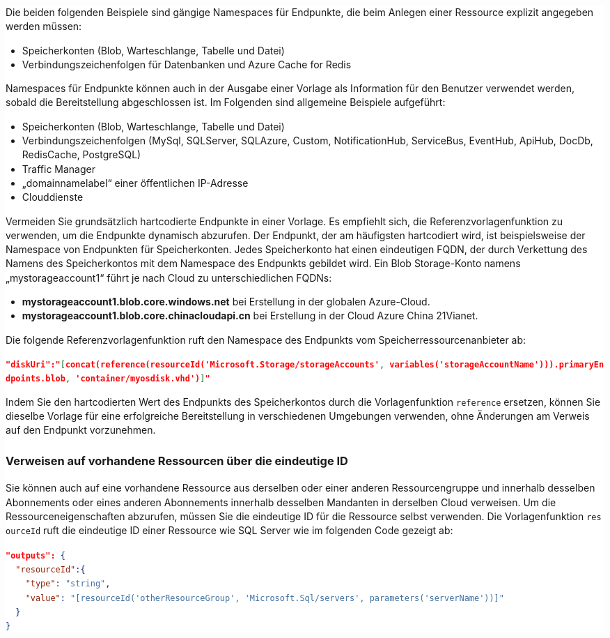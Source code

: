 Die beiden folgenden Beispiele sind gängige Namespaces für Endpunkte, die beim Anlegen einer Ressource explizit angegeben werden müssen:

* Speicherkonten (Blob, Warteschlange, Tabelle und Datei)
* Verbindungszeichenfolgen für Datenbanken und Azure Cache for Redis

Namespaces für Endpunkte können auch in der Ausgabe einer Vorlage als Information für den Benutzer verwendet werden, sobald die Bereitstellung abgeschlossen ist. Im Folgenden sind allgemeine Beispiele aufgeführt:

* Speicherkonten (Blob, Warteschlange, Tabelle und Datei)
* Verbindungszeichenfolgen (MySql, SQLServer, SQLAzure, Custom, NotificationHub, ServiceBus, EventHub, ApiHub, DocDb, RedisCache, PostgreSQL)
* Traffic Manager
* „domainnamelabel“ einer öffentlichen IP-Adresse
* Clouddienste

Vermeiden Sie grundsätzlich hartcodierte Endpunkte in einer Vorlage. Es empfiehlt sich, die Referenzvorlagenfunktion zu verwenden, um die Endpunkte dynamisch abzurufen. Der Endpunkt, der am häufigsten hartcodiert wird, ist beispielsweise der Namespace von Endpunkten für Speicherkonten. Jedes Speicherkonto hat einen eindeutigen FQDN, der durch Verkettung des Namens des Speicherkontos mit dem Namespace des Endpunkts gebildet wird. Ein Blob Storage-Konto namens „mystorageaccount1“ führt je nach Cloud zu unterschiedlichen FQDNs:

* **mystorageaccount1.blob.core.windows.net** bei Erstellung in der globalen Azure-Cloud.
* **mystorageaccount1.blob.core.chinacloudapi.cn** bei Erstellung in der Cloud Azure China 21Vianet.

Die folgende Referenzvorlagenfunktion ruft den Namespace des Endpunkts vom Speicherressourcenanbieter ab:

```json
"diskUri":"[concat(reference(resourceId('Microsoft.Storage/storageAccounts', variables('storageAccountName'))).primaryEndpoints.blob, 'container/myosdisk.vhd')]"
```

Indem Sie den hartcodierten Wert des Endpunkts des Speicherkontos durch die Vorlagenfunktion `reference` ersetzen, können Sie dieselbe Vorlage für eine erfolgreiche Bereitstellung in verschiedenen Umgebungen verwenden, ohne Änderungen am Verweis auf den Endpunkt vorzunehmen.

### <a name="refer-to-existing-resources-by-unique-id"></a>Verweisen auf vorhandene Ressourcen über die eindeutige ID

Sie können auch auf eine vorhandene Ressource aus derselben oder einer anderen Ressourcengruppe und innerhalb desselben Abonnements oder eines anderen Abonnements innerhalb desselben Mandanten in derselben Cloud verweisen. Um die Ressourceneigenschaften abzurufen, müssen Sie die eindeutige ID für die Ressource selbst verwenden. Die Vorlagenfunktion `resourceId` ruft die eindeutige ID einer Ressource wie SQL Server wie im folgenden Code gezeigt ab:

```json
"outputs": {
  "resourceId":{
    "type": "string",
    "value": "[resourceId('otherResourceGroup', 'Microsoft.Sql/servers', parameters('serverName'))]"
  }
}
```
